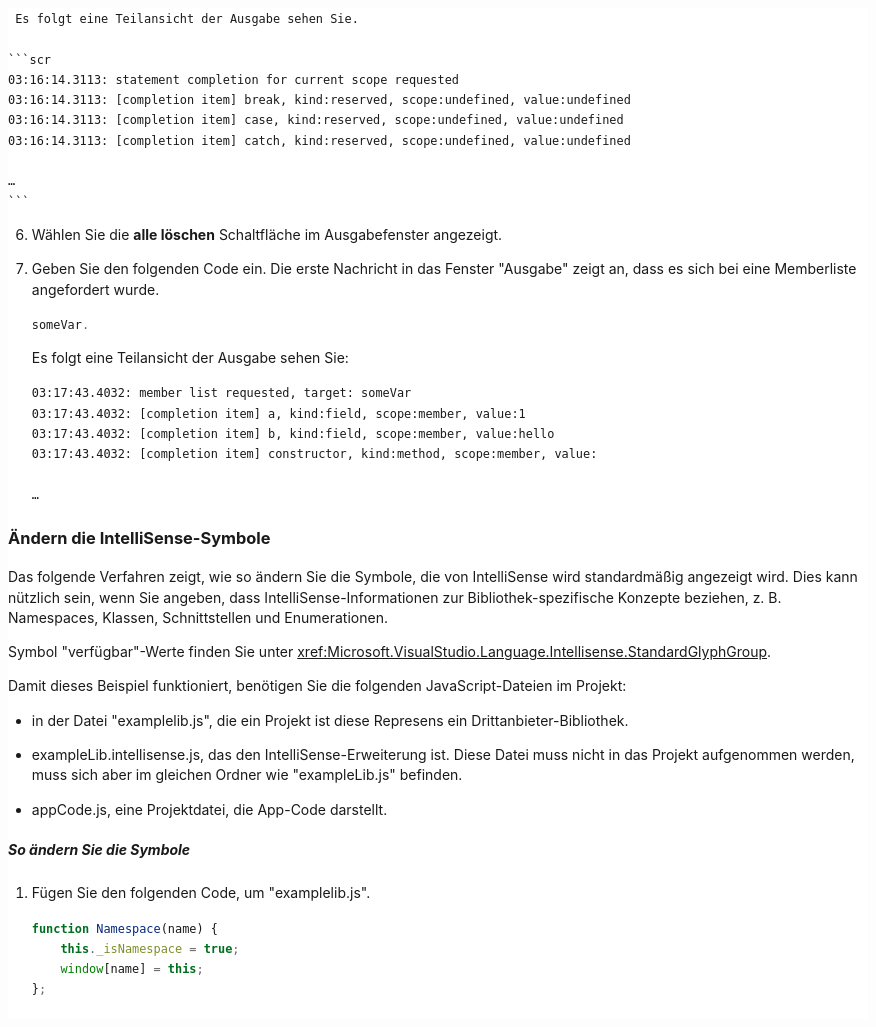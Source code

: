      Es folgt eine Teilansicht der Ausgabe sehen Sie.  
  
    ```scr  
    03:16:14.3113: statement completion for current scope requested  
    03:16:14.3113: [completion item] break, kind:reserved, scope:undefined, value:undefined  
    03:16:14.3113: [completion item] case, kind:reserved, scope:undefined, value:undefined  
    03:16:14.3113: [completion item] catch, kind:reserved, scope:undefined, value:undefined  
  
    …  
    ```  
  
6. Wählen Sie die **alle löschen** Schaltfläche im Ausgabefenster angezeigt.  
  
7. Geben Sie den folgenden Code ein. Die erste Nachricht in das Fenster "Ausgabe" zeigt an, dass es sich bei eine Memberliste angefordert wurde.  
  
    ```javascript  
    someVar.  
    ```  
  
     Es folgt eine Teilansicht der Ausgabe sehen Sie:  
  
    ```scr  
    03:17:43.4032: member list requested, target: someVar  
    03:17:43.4032: [completion item] a, kind:field, scope:member, value:1  
    03:17:43.4032: [completion item] b, kind:field, scope:member, value:hello  
    03:17:43.4032: [completion item] constructor, kind:method, scope:member, value:  
  
    …  
    ```  
  
### <a name="Icons"></a> Ändern die IntelliSense-Symbole  
 Das folgende Verfahren zeigt, wie so ändern Sie die Symbole, die von IntelliSense wird standardmäßig angezeigt wird. Dies kann nützlich sein, wenn Sie angeben, dass IntelliSense-Informationen zur Bibliothek-spezifische Konzepte beziehen, z. B. Namespaces, Klassen, Schnittstellen und Enumerationen.  
  
 Symbol "verfügbar"-Werte finden Sie unter <xref:Microsoft.VisualStudio.Language.Intellisense.StandardGlyphGroup>.  
  
 Damit dieses Beispiel funktioniert, benötigen Sie die folgenden JavaScript-Dateien im Projekt:  
  
- in der Datei "examplelib.js", die ein Projekt ist diese Represens ein Drittanbieter-Bibliothek.  
  
- exampleLib.intellisense.js, das den IntelliSense-Erweiterung ist. Diese Datei muss nicht in das Projekt aufgenommen werden, muss sich aber im gleichen Ordner wie "exampleLib.js" befinden.  
  
- appCode.js, eine Projektdatei, die App-Code darstellt.  
  
##### <a name="to-change-the-icons"></a>So ändern Sie die Symbole  
  
1. Fügen Sie den folgenden Code, um "examplelib.js".  
  
    ```javascript  
    function Namespace(name) {  
        this._isNamespace = true;  
        window[name] = this;  
    };  
  